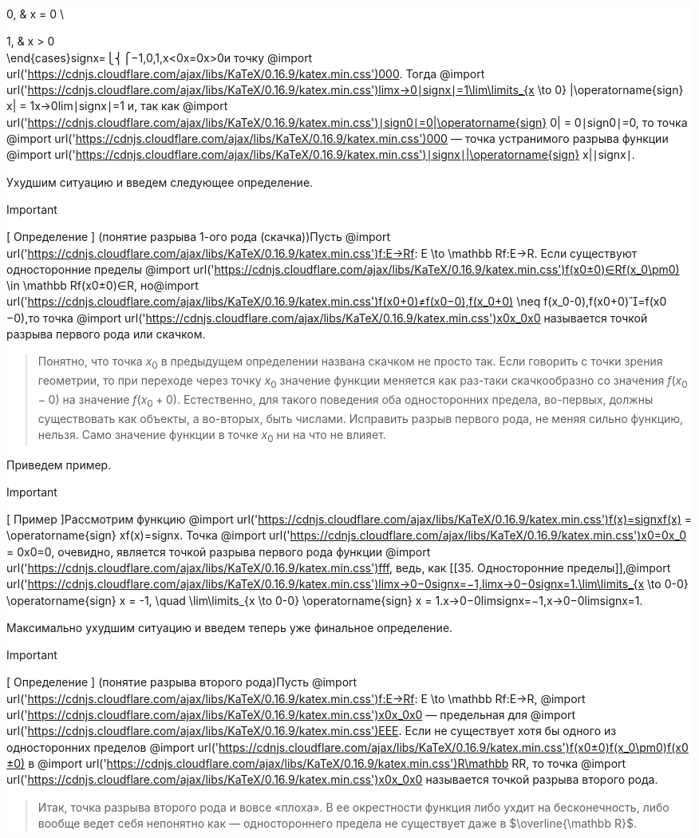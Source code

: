 0, & x = 0 \\  
  
1, & x > 0  
\end{cases}signx=⎩⎨⎧​−1,0,1,​x<0x=0x>0​и точку @import url('https://cdnjs.cloudflare.com/ajax/libs/KaTeX/0.16.9/katex.min.css')000﻿. Тогда @import url('https://cdnjs.cloudflare.com/ajax/libs/KaTeX/0.16.9/katex.min.css')lim⁡x→0∣sign⁡x∣=1\lim\limits_{x \to 0} |\operatorname{sign} x| = 1x→0lim​∣signx∣=1﻿ и, так как @import url('https://cdnjs.cloudflare.com/ajax/libs/KaTeX/0.16.9/katex.min.css')∣sign⁡0∣=0|\operatorname{sign} 0| = 0∣sign0∣=0﻿, то точка @import url('https://cdnjs.cloudflare.com/ajax/libs/KaTeX/0.16.9/katex.min.css')000﻿ — точка устранимого разрыва функции @import url('https://cdnjs.cloudflare.com/ajax/libs/KaTeX/0.16.9/katex.min.css')∣sign⁡x∣|\operatorname{sign} x|∣signx∣﻿.  

Ухудшим ситуацию и введем следующее определение.

> [!important]  
> [ Определение ] (понятие разрыва 1-ого рода (скачка))Пусть @import url('https://cdnjs.cloudflare.com/ajax/libs/KaTeX/0.16.9/katex.min.css')f:E→Rf: E \to \mathbb Rf:E→R﻿. Если существуют односторонние пределы @import url('https://cdnjs.cloudflare.com/ajax/libs/KaTeX/0.16.9/katex.min.css')f(x0±0)∈Rf(x_0\pm0) \in \mathbb Rf(x0​±0)∈R﻿, но@import url('https://cdnjs.cloudflare.com/ajax/libs/KaTeX/0.16.9/katex.min.css')f(x0+0)≠f(x0−0),f(x_0+0) \neq f(x_0-0),f(x0​+0)=f(x0​−0),то точка @import url('https://cdnjs.cloudflare.com/ajax/libs/KaTeX/0.16.9/katex.min.css')x0x_0x0​﻿ называется точкой разрыва первого рода или скачком.  

> Понятно, что точка $x_0$﻿ в предыдущем определении названа скачком не просто так. Если говорить с точки зрения геометрии, то при переходе через точку $x_0$﻿ значение функции меняется как раз-таки скачкообразно со значения $f(x_0-0)$﻿ на значение $f(x_0+0)$﻿. Естественно, для такого поведения оба односторонних предела, во-первых, должны существовать как объекты, а во-вторых, быть числами. Исправить разрыв первого рода, не меняя сильно функцию, нельзя. Само значение функции в точке $x_0$﻿ ни на что не влияет.

Приведем пример.

> [!important]  
> [ Пример ]Рассмотрим функцию @import url('https://cdnjs.cloudflare.com/ajax/libs/KaTeX/0.16.9/katex.min.css')f(x)=sign⁡xf(x) = \operatorname{sign} xf(x)=signx﻿. Точка @import url('https://cdnjs.cloudflare.com/ajax/libs/KaTeX/0.16.9/katex.min.css')x0=0x_0 = 0x0​=0﻿, очевидно, является точкой разрыва первого рода функции @import url('https://cdnjs.cloudflare.com/ajax/libs/KaTeX/0.16.9/katex.min.css')fff﻿, ведь, как [[35. Односторонние пределы]],@import url('https://cdnjs.cloudflare.com/ajax/libs/KaTeX/0.16.9/katex.min.css')lim⁡x→0−0sign⁡x=−1,lim⁡x→0−0sign⁡x=1.\lim\limits_{x \to 0-0} \operatorname{sign} x = -1, \quad \lim\limits_{x \to 0-0} \operatorname{sign} x = 1.x→0−0lim​signx=−1,x→0−0lim​signx=1.  

Максимально ухудшим ситуацию и введем теперь уже финальное определение.

> [!important]  
> [ Определение ] (понятие разрыва второго рода)Пусть @import url('https://cdnjs.cloudflare.com/ajax/libs/KaTeX/0.16.9/katex.min.css')f:E→Rf: E \to \mathbb Rf:E→R﻿, @import url('https://cdnjs.cloudflare.com/ajax/libs/KaTeX/0.16.9/katex.min.css')x0x_0x0​﻿ — предельная для @import url('https://cdnjs.cloudflare.com/ajax/libs/KaTeX/0.16.9/katex.min.css')EEE﻿. Если не существует хотя бы одного из односторонних пределов @import url('https://cdnjs.cloudflare.com/ajax/libs/KaTeX/0.16.9/katex.min.css')f(x0±0)f(x_0\pm0)f(x0​±0)﻿ в @import url('https://cdnjs.cloudflare.com/ajax/libs/KaTeX/0.16.9/katex.min.css')R\mathbb RR﻿, то точка @import url('https://cdnjs.cloudflare.com/ajax/libs/KaTeX/0.16.9/katex.min.css')x0x_0x0​﻿ называется точкой разрыва второго рода.  

> Итак, точка разрыва второго рода и вовсе «плоха». В ее окрестности функция либо ухдит на бесконечность, либо вообще ведет себя непонятно как — одностороннего предела не существует даже в $\overline{\mathbb R}$﻿.
